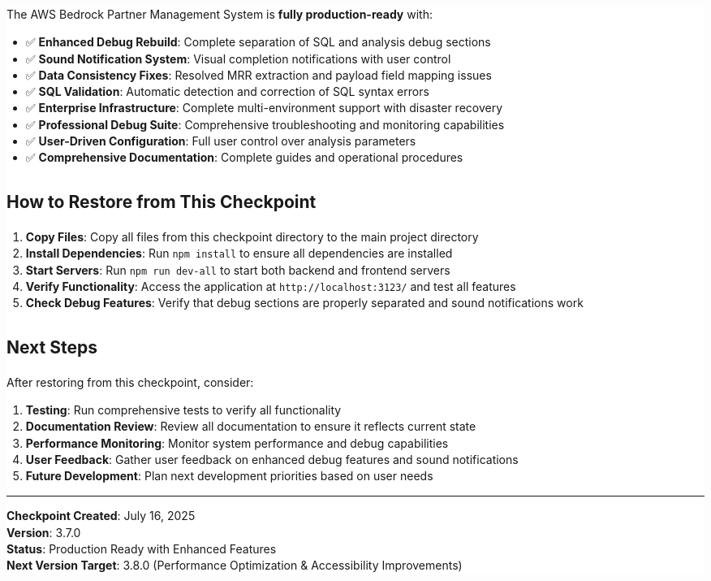 The AWS Bedrock Partner Management System is **fully production-ready** with:

- ✅ **Enhanced Debug Rebuild**: Complete separation of SQL and analysis debug sections
- ✅ **Sound Notification System**: Visual completion notifications with user control
- ✅ **Data Consistency Fixes**: Resolved MRR extraction and payload field mapping issues
- ✅ **SQL Validation**: Automatic detection and correction of SQL syntax errors
- ✅ **Enterprise Infrastructure**: Complete multi-environment support with disaster recovery
- ✅ **Professional Debug Suite**: Comprehensive troubleshooting and monitoring capabilities
- ✅ **User-Driven Configuration**: Full user control over analysis parameters
- ✅ **Comprehensive Documentation**: Complete guides and operational procedures

## How to Restore from This Checkpoint

1. **Copy Files**: Copy all files from this checkpoint directory to the main project directory
2. **Install Dependencies**: Run `npm install` to ensure all dependencies are installed
3. **Start Servers**: Run `npm run dev-all` to start both backend and frontend servers
4. **Verify Functionality**: Access the application at `http://localhost:3123/` and test all features
5. **Check Debug Features**: Verify that debug sections are properly separated and sound notifications work

## Next Steps

After restoring from this checkpoint, consider:

1. **Testing**: Run comprehensive tests to verify all functionality
2. **Documentation Review**: Review all documentation to ensure it reflects current state
3. **Performance Monitoring**: Monitor system performance and debug capabilities
4. **User Feedback**: Gather user feedback on enhanced debug features and sound notifications
5. **Future Development**: Plan next development priorities based on user needs

---

**Checkpoint Created**: July 16, 2025  
**Version**: 3.7.0  
**Status**: Production Ready with Enhanced Features  
**Next Version Target**: 3.8.0 (Performance Optimization & Accessibility Improvements)
